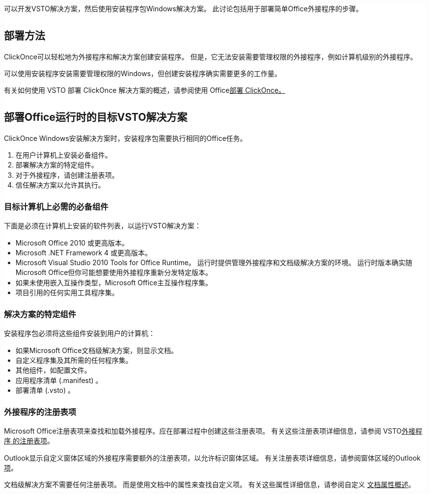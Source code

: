 可以开发VSTO解决方案，然后使用安装程序包Windows解决方案。 此讨论包括用于部署简单Office外接程序的步骤。

## <a name="deployment-methods"></a>部署方法

ClickOnce可以轻松地为外接程序和解决方案创建安装程序。 但是，它无法安装需要管理权限的外接程序，例如计算机级别的外接程序。

可以使用安装程序安装需要管理权限的Windows，但创建安装程序确实需要更多的工作量。

有关如何使用 VSTO 部署 ClickOnce 解决方案的概述，请参阅使用 Office[部署 ClickOnce。](deploying-an-office-solution-by-using-clickonce.md)

## <a name="deploying-office-solutions-that-target-the-vsto-runtime"></a>部署Office运行时的目标VSTO解决方案

ClickOnce Windows安装解决方案时，安装程序包需要执行相同的Office任务。

1. 在用户计算机上安装必备组件。
2. 部署解决方案的特定组件。
3. 对于外接程序，请创建注册表项。
4. 信任解决方案以允许其执行。

### <a name="required-prerequisite-components-on-the-target-computer"></a>目标计算机上必需的必备组件

下面是必须在计算机上安装的软件列表，以运行VSTO解决方案：

- Microsoft Office 2010 或更高版本。
- Microsoft .NET Framework 4 或更高版本。
- Microsoft Visual Studio 2010 Tools for Office Runtime。
  运行时提供管理外接程序和文档级解决方案的环境。 运行时版本确实随Microsoft Office但你可能想要使用外接程序重新分发特定版本。
- 如果未使用嵌入互操作类型，Microsoft Office主互操作程序集。
- 项目引用的任何实用工具程序集。

### <a name="specific-components-for-the-solution"></a>解决方案的特定组件

安装程序包必须将这些组件安装到用户的计算机：

- 如果Microsoft Office文档级解决方案，则显示文档。
- 自定义程序集及其所需的任何程序集。
- 其他组件，如配置文件。
- 应用程序清单 (.manifest) 。
- 部署清单 (.vsto) 。

### <a name="registry-entries-for-add-ins"></a>外接程序的注册表项

Microsoft Office注册表项来查找和加载外接程序。应在部署过程中创建这些注册表项。 有关这些注册表项详细信息，请参阅 VSTO[外接程序 的注册表项](registry-entries-for-vsto-add-ins.md)。

Outlook显示自定义窗体区域的外接程序需要额外的注册表项，以允许标识窗体区域。 有关注册表项详细信息，请参阅窗体区域的Outlook[项](registry-entries-for-vsto-add-ins.md#OutlookEntries)。

文档级解决方案不需要任何注册表项。 而是使用文档中的属性来查找自定义项。 有关这些属性详细信息，请参阅自定义 [文档属性概述](custom-document-properties-overview.md)。
